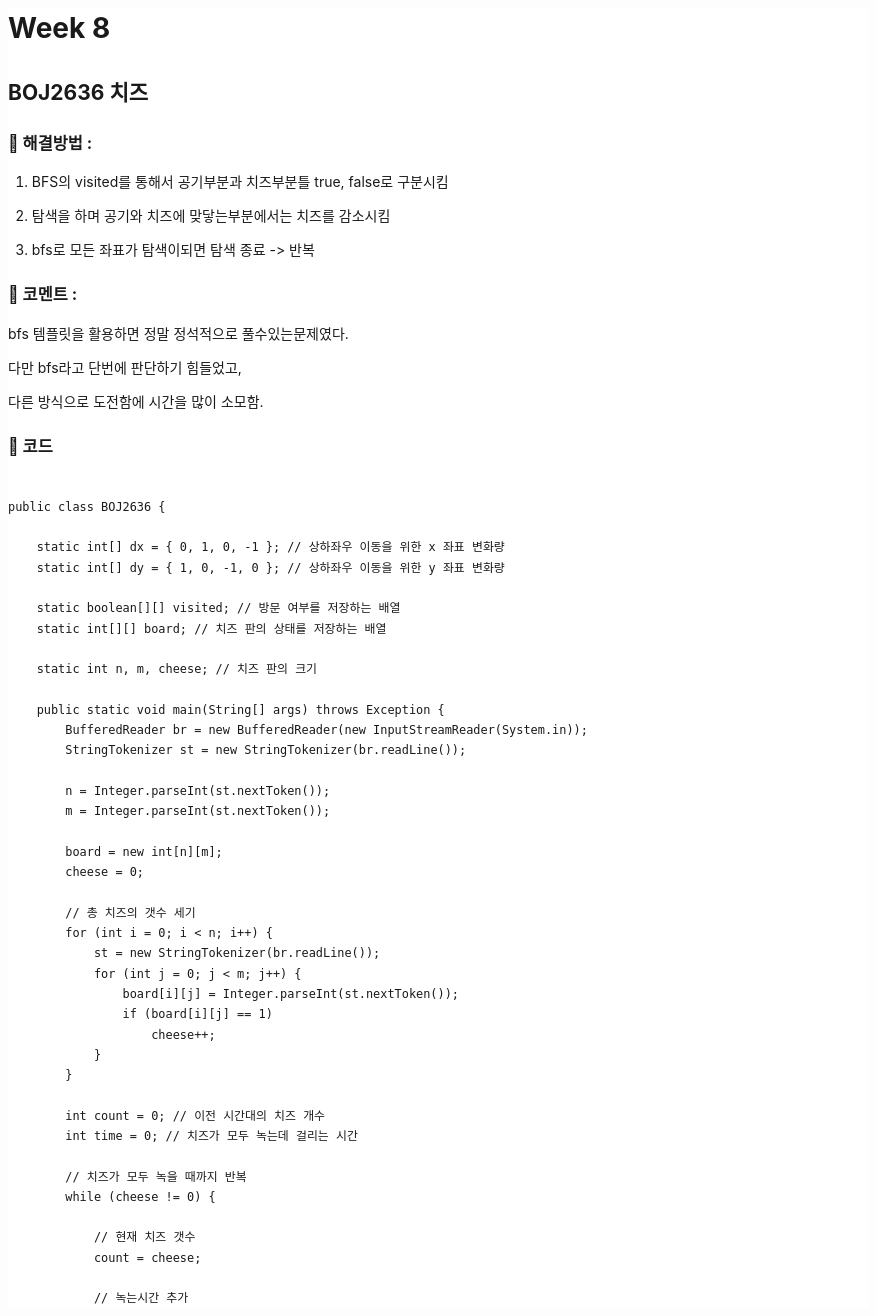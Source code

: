 # Week 8
## BOJ2636 치즈
### 🎈 해결방법 :

1. BFS의 visited를 통해서 공기부분과 치즈부분틀 true, false로 구분시킴

2. 탐색을 하며 공기와 치즈에 맞닿는부분에서는 치즈를 감소시킴

3. bfs로 모든 좌표가 탐색이되면 탐색 종료 -> 반복


### 💬 코멘트 :

bfs 템플릿을 활용하면 정말 정석적으로 풀수있는문제였다.

다만 bfs라고 단번에 판단하기 힘들었고,

다른 방식으로 도전함에 시간을 많이 소모함.


### 📄 코드

```

public class BOJ2636 {

	static int[] dx = { 0, 1, 0, -1 }; // 상하좌우 이동을 위한 x 좌표 변화량
	static int[] dy = { 1, 0, -1, 0 }; // 상하좌우 이동을 위한 y 좌표 변화량
	
	static boolean[][] visited; // 방문 여부를 저장하는 배열
	static int[][] board; // 치즈 판의 상태를 저장하는 배열
	
	static int n, m, cheese; // 치즈 판의 크기

	public static void main(String[] args) throws Exception {
		BufferedReader br = new BufferedReader(new InputStreamReader(System.in));
		StringTokenizer st = new StringTokenizer(br.readLine());

		n = Integer.parseInt(st.nextToken());
		m = Integer.parseInt(st.nextToken());
		
		board = new int[n][m];
		cheese = 0;

		// 총 치즈의 갯수 세기
		for (int i = 0; i < n; i++) {
			st = new StringTokenizer(br.readLine());
			for (int j = 0; j < m; j++) {
				board[i][j] = Integer.parseInt(st.nextToken());
				if (board[i][j] == 1)
					cheese++;
			}
		}

		int count = 0; // 이전 시간대의 치즈 개수
		int time = 0; // 치즈가 모두 녹는데 걸리는 시간

		// 치즈가 모두 녹을 때까지 반복
		while (cheese != 0) {
			
			// 현재 치즈 갯수
			count = cheese;
			
			// 녹는시간 추가
```